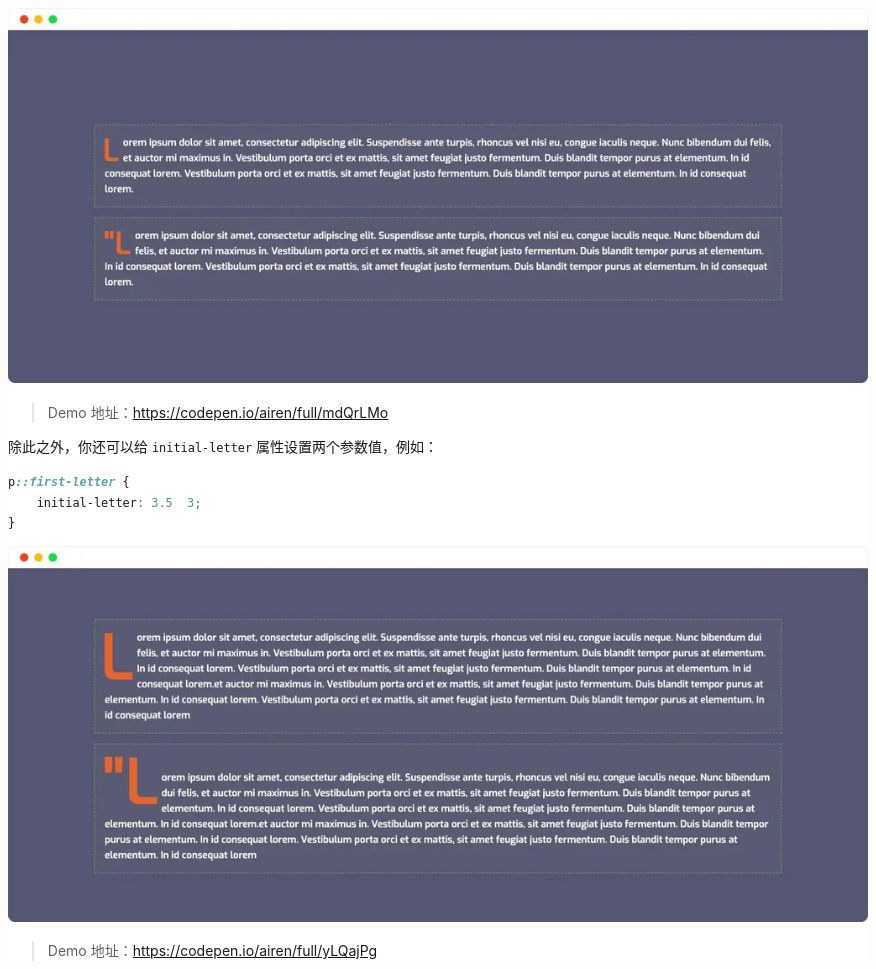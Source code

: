 ![img](./images/9fb77b2b4fe8bd1180bfb26abdcd0756.webp )

> Demo 地址：<https://codepen.io/airen/full/mdQrLMo>

除此之外，你还可以给 `initial-letter` 属性设置两个参数值，例如：

```CSS
p::first-letter {
    initial-letter: 3.5  3;
}
```

![img](./images/e1bf69fa75984f6183595b9fc871ae3e.webp )

> Demo 地址：<https://codepen.io/airen/full/yLQajPg>
